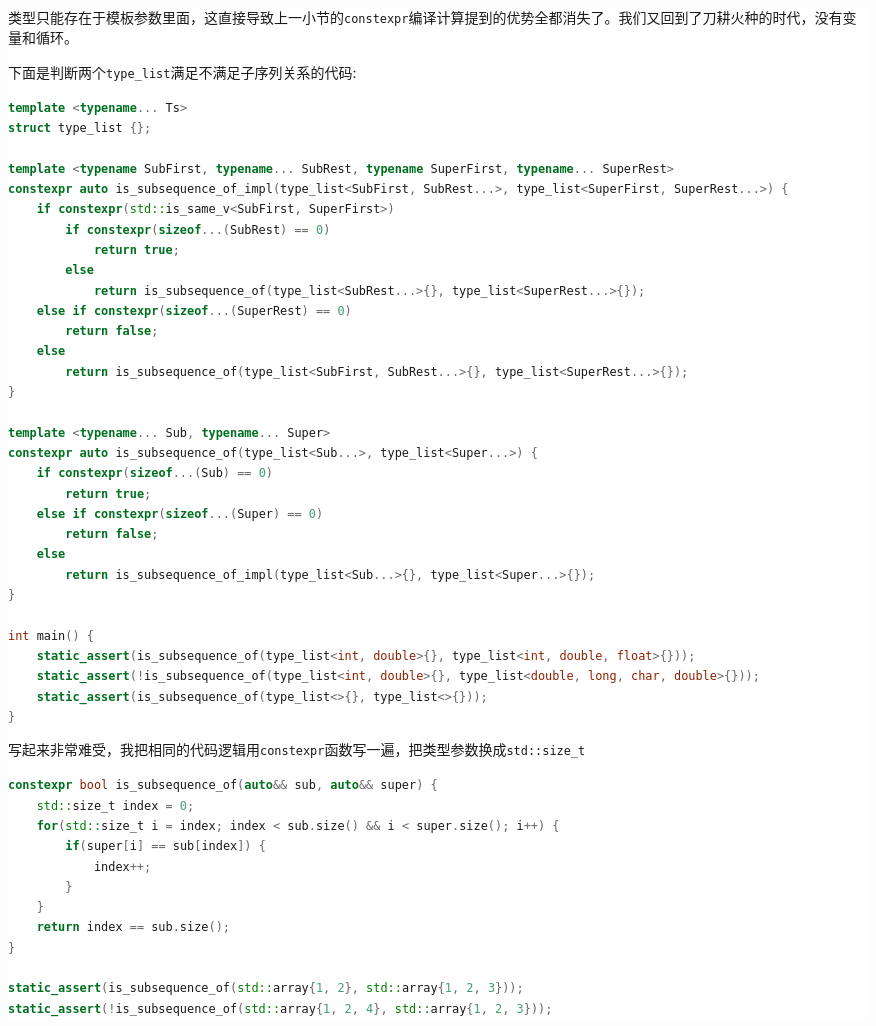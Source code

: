 类型只能存在于模板参数里面，这直接导致上一小节的`constexpr`编译计算提到的优势全都消失了。我们又回到了刀耕火种的时代，没有变量和循环。

下面是判断两个`type_list`满足不满足子序列关系的代码:

```cpp
template <typename... Ts>
struct type_list {};

template <typename SubFirst, typename... SubRest, typename SuperFirst, typename... SuperRest>
constexpr auto is_subsequence_of_impl(type_list<SubFirst, SubRest...>, type_list<SuperFirst, SuperRest...>) {
    if constexpr(std::is_same_v<SubFirst, SuperFirst>)
        if constexpr(sizeof...(SubRest) == 0)
            return true;
        else
            return is_subsequence_of(type_list<SubRest...>{}, type_list<SuperRest...>{});
    else if constexpr(sizeof...(SuperRest) == 0)
        return false;
    else
        return is_subsequence_of(type_list<SubFirst, SubRest...>{}, type_list<SuperRest...>{});
}

template <typename... Sub, typename... Super>
constexpr auto is_subsequence_of(type_list<Sub...>, type_list<Super...>) {
    if constexpr(sizeof...(Sub) == 0)
        return true;
    else if constexpr(sizeof...(Super) == 0)
        return false;
    else
        return is_subsequence_of_impl(type_list<Sub...>{}, type_list<Super...>{});
}

int main() {
    static_assert(is_subsequence_of(type_list<int, double>{}, type_list<int, double, float>{}));
    static_assert(!is_subsequence_of(type_list<int, double>{}, type_list<double, long, char, double>{}));
    static_assert(is_subsequence_of(type_list<>{}, type_list<>{}));
}
```

写起来非常难受，我把相同的代码逻辑用`constexpr`函数写一遍，把类型参数换成`std::size_t` 

```cpp
constexpr bool is_subsequence_of(auto&& sub, auto&& super) {
    std::size_t index = 0;
    for(std::size_t i = index; index < sub.size() && i < super.size(); i++) {
        if(super[i] == sub[index]) {
            index++;
        }
    }
    return index == sub.size();
}

static_assert(is_subsequence_of(std::array{1, 2}, std::array{1, 2, 3}));
static_assert(!is_subsequence_of(std::array{1, 2, 4}, std::array{1, 2, 3}));
```
